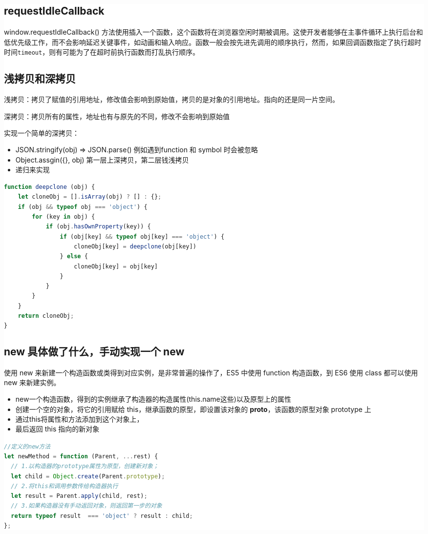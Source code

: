 ## requestIdleCallback

window.requestIdleCallback() 方法使用插入一个函数，这个函数将在浏览器空闲时期被调用。这使开发者能够在主事件循环上执行后台和低优先级工作，而不会影响延迟关键事件，如动画和输入响应。函数一般会按先进先调用的顺序执行，然而，如果回调函数指定了执行超时时间`timeout`，则有可能为了在超时前执行函数而打乱执行顺序。

## 浅拷贝和深拷贝

浅拷贝：拷贝了赋值的引用地址，修改值会影响到原始值，拷贝的是对象的引用地址。指向的还是同一片空间。

深拷贝：拷贝所有的属性，地址也有与原先的不同，修改不会影响到原始值

实现一个简单的深拷贝：

- JSON.stringify(obj) ⇒ JSON.parse() 例如遇到function 和 symbol 时会被忽略
- Object.assgin({}, obj) 第一层上深拷贝，第二层钱浅拷贝
- 递归来实现

```js
function deepclone (obj) {
	let cloneObj = [].isArray(obj) ? [] : {};
	if (obj && typeof obj === 'object') {
		for (key in obj) {
			if (obj.hasOwnProperty(key)) {
				if (obj[key] && typeof obj[key] === 'object') {
					cloneObj[key] = deepclone(obj[key])
				} else {
					cloneObj[key] = obj[key]
				}
			}
		}
	}
	return cloneObj;
}
```

## new 具体做了什么，手动实现一个 new

使用 new 来新建一个构造函数或类得到对应实例，是非常普遍的操作了，ES5 中使用 function 构造函数，到 ES6 使用 class 都可以使用 new 来新建实例。

- new一个构造函数，得到的实例继承了构造器的构造属性(this.name这些)以及原型上的属性
- 创建一个空的对象，将它的引用赋给 this，继承函数的原型，即设置该对象的 __proto__，该函数的原型对象 prototype 上
- 通过this将属性和方法添加到这个对象上，
- 最后返回 this 指向的新对象

```js
//定义的new方法
let newMethod = function (Parent, ...rest) {
  // 1.以构造器的prototype属性为原型，创建新对象；
  let child = Object.create(Parent.prototype);
  // 2.将this和调用参数传给构造器执行
  let result = Parent.apply(child, rest);
  // 3.如果构造器没有手动返回对象，则返回第一步的对象
  return typeof result  === 'object' ? result : child;
};
```
